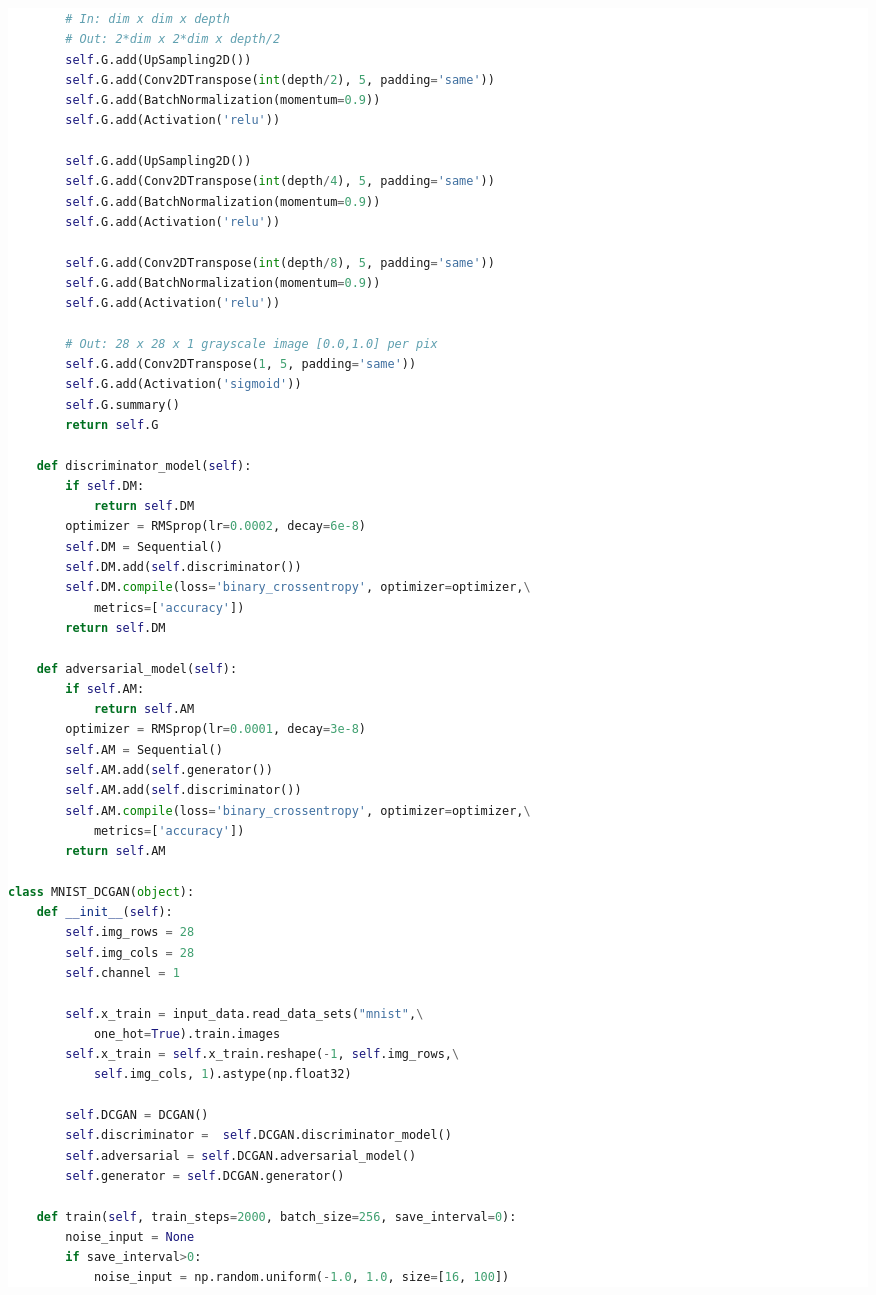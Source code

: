 ```python
        # In: dim x dim x depth
        # Out: 2*dim x 2*dim x depth/2
        self.G.add(UpSampling2D())
        self.G.add(Conv2DTranspose(int(depth/2), 5, padding='same'))
        self.G.add(BatchNormalization(momentum=0.9))
        self.G.add(Activation('relu'))

        self.G.add(UpSampling2D())
        self.G.add(Conv2DTranspose(int(depth/4), 5, padding='same'))
        self.G.add(BatchNormalization(momentum=0.9))
        self.G.add(Activation('relu'))

        self.G.add(Conv2DTranspose(int(depth/8), 5, padding='same'))
        self.G.add(BatchNormalization(momentum=0.9))
        self.G.add(Activation('relu'))

        # Out: 28 x 28 x 1 grayscale image [0.0,1.0] per pix
        self.G.add(Conv2DTranspose(1, 5, padding='same'))
        self.G.add(Activation('sigmoid'))
        self.G.summary()
        return self.G

    def discriminator_model(self):
        if self.DM:
            return self.DM
        optimizer = RMSprop(lr=0.0002, decay=6e-8)
        self.DM = Sequential()
        self.DM.add(self.discriminator())
        self.DM.compile(loss='binary_crossentropy', optimizer=optimizer,\
            metrics=['accuracy'])
        return self.DM

    def adversarial_model(self):
        if self.AM:
            return self.AM
        optimizer = RMSprop(lr=0.0001, decay=3e-8)
        self.AM = Sequential()
        self.AM.add(self.generator())
        self.AM.add(self.discriminator())
        self.AM.compile(loss='binary_crossentropy', optimizer=optimizer,\
            metrics=['accuracy'])
        return self.AM

class MNIST_DCGAN(object):
    def __init__(self):
        self.img_rows = 28
        self.img_cols = 28
        self.channel = 1

        self.x_train = input_data.read_data_sets("mnist",\
        	one_hot=True).train.images
        self.x_train = self.x_train.reshape(-1, self.img_rows,\
        	self.img_cols, 1).astype(np.float32)

        self.DCGAN = DCGAN()
        self.discriminator =  self.DCGAN.discriminator_model()
        self.adversarial = self.DCGAN.adversarial_model()
        self.generator = self.DCGAN.generator()

    def train(self, train_steps=2000, batch_size=256, save_interval=0):
        noise_input = None
        if save_interval>0:
            noise_input = np.random.uniform(-1.0, 1.0, size=[16, 100])
```
